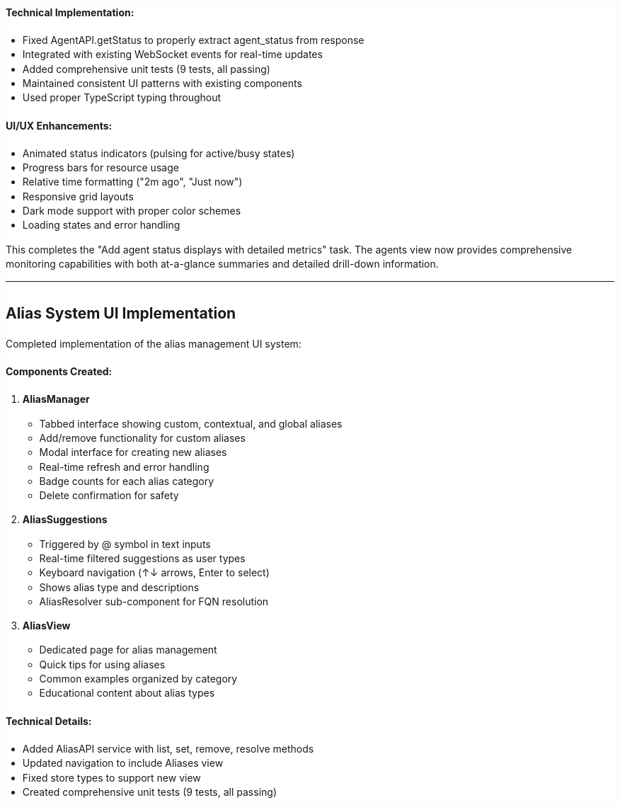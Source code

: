 #### Technical Implementation:
- Fixed AgentAPI.getStatus to properly extract agent_status from response
- Integrated with existing WebSocket events for real-time updates
- Added comprehensive unit tests (9 tests, all passing)
- Maintained consistent UI patterns with existing components
- Used proper TypeScript typing throughout

#### UI/UX Enhancements:
- Animated status indicators (pulsing for active/busy states)
- Progress bars for resource usage
- Relative time formatting ("2m ago", "Just now")
- Responsive grid layouts
- Dark mode support with proper color schemes
- Loading states and error handling

This completes the "Add agent status displays with detailed metrics" task. The agents view now provides comprehensive monitoring capabilities with both at-a-glance summaries and detailed drill-down information.

---

## Alias System UI Implementation

Completed implementation of the alias management UI system:

#### Components Created:

1. **AliasManager**
   - Tabbed interface showing custom, contextual, and global aliases
   - Add/remove functionality for custom aliases
   - Modal interface for creating new aliases
   - Real-time refresh and error handling
   - Badge counts for each alias category
   - Delete confirmation for safety

2. **AliasSuggestions**
   - Triggered by @ symbol in text inputs
   - Real-time filtered suggestions as user types
   - Keyboard navigation (↑↓ arrows, Enter to select)
   - Shows alias type and descriptions
   - AliasResolver sub-component for FQN resolution

3. **AliasView**
   - Dedicated page for alias management
   - Quick tips for using aliases
   - Common examples organized by category
   - Educational content about alias types

#### Technical Details:
- Added AliasAPI service with list, set, remove, resolve methods
- Updated navigation to include Aliases view
- Fixed store types to support new view
- Created comprehensive unit tests (9 tests, all passing)
